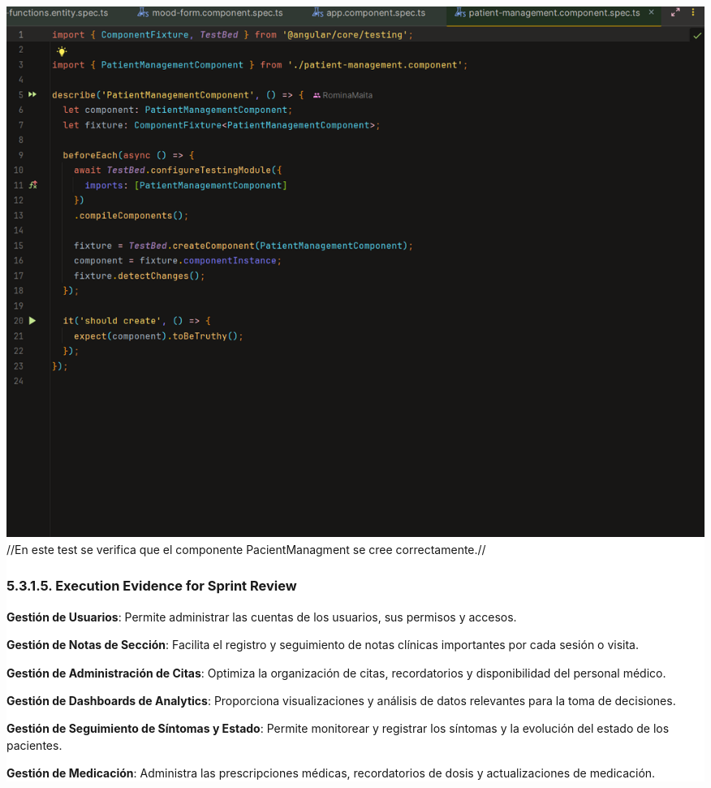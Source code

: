 ![TestPacientManagment.png](../../assets/TestPacientManagment.png)
    //En este test se verifica que el componente PacientManagment se cree correctamente.//
### 5.3.1.5. Execution Evidence for Sprint Review

**Gestión de Usuarios**: Permite administrar las cuentas de los usuarios, sus permisos y accesos.

**Gestión de Notas de Sección**: Facilita el registro y seguimiento de notas clínicas importantes por cada sesión o visita.

**Gestión de Administración de Citas**: Optimiza la organización de citas, recordatorios y disponibilidad del personal médico.

**Gestión de Dashboards de Analytics**: Proporciona visualizaciones y análisis de datos relevantes para la toma de decisiones.

**Gestión de Seguimiento de Síntomas y Estado**: Permite monitorear y registrar los síntomas y la evolución del estado de los pacientes.

**Gestión de Medicación**: Administra las prescripciones médicas, recordatorios de dosis y actualizaciones de medicación.
